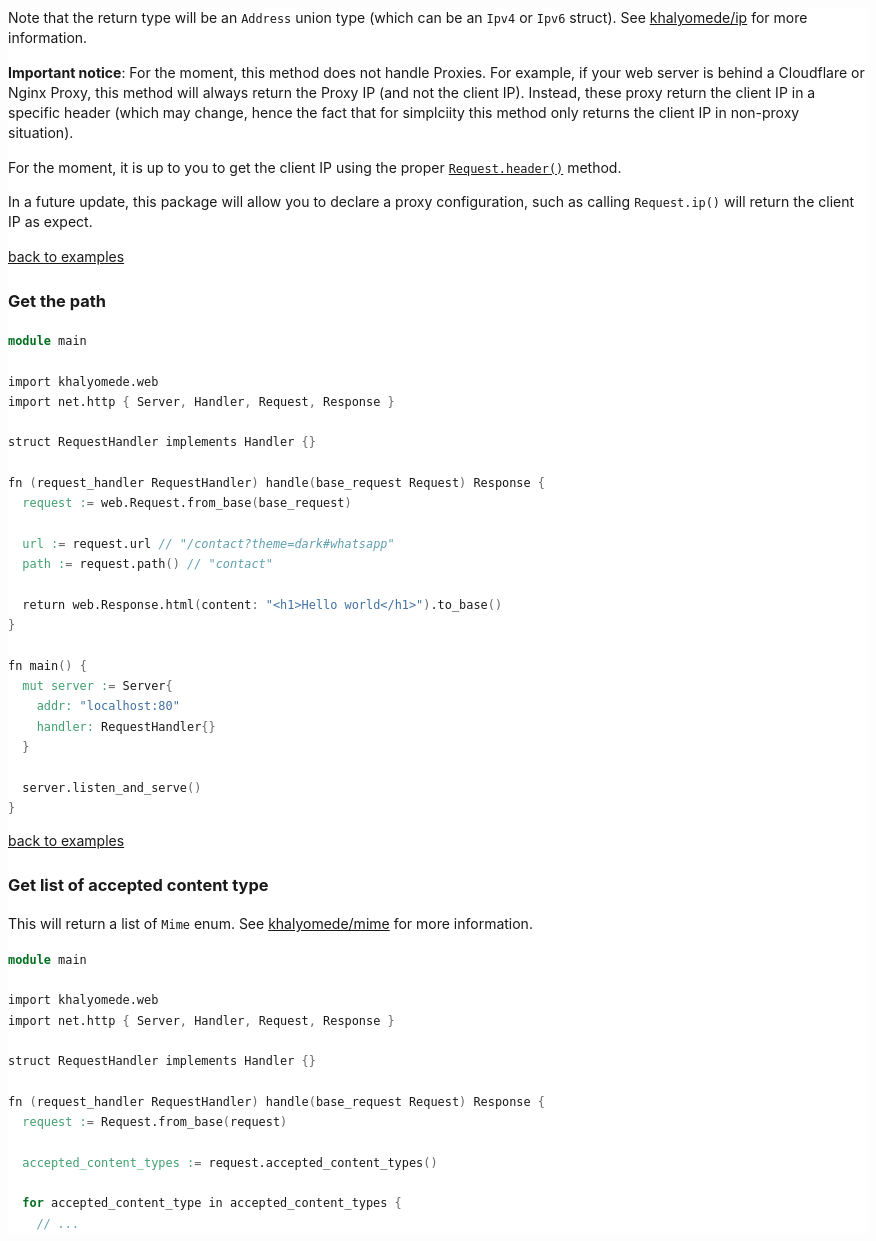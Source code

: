 
Note that the return type will be an `Address` union type (which can be an `Ipv4` or `Ipv6` struct). See [khalyomede/ip](https://github.com/khalyomede/ip) for more information.

**Important notice**: For the moment, this method does not handle Proxies. For example, if your web server is behind a Cloudflare or Nginx Proxy, this method will always return the Proxy IP (and not the client IP). Instead, these proxy return the client IP in a specific header (which may change, hence the fact that for simplciity this method only returns the client IP in non-proxy situation).

For the moment, it is up to you to get the client IP using the proper [`Request.header()`](#get-a-specific-header) method.

In a future update, this package will allow you to declare a proxy configuration, such as calling `Request.ip()` will return the client IP as expect.

[back to examples](#examples)

### Get the path

```v
module main

import khalyomede.web
import net.http { Server, Handler, Request, Response }

struct RequestHandler implements Handler {}

fn (request_handler RequestHandler) handle(base_request Request) Response {
  request := web.Request.from_base(base_request)

  url := request.url // "/contact?theme=dark#whatsapp"
  path := request.path() // "contact"

  return web.Response.html(content: "<h1>Hello world</h1>").to_base()
}

fn main() {
  mut server := Server{
    addr: "localhost:80"
    handler: RequestHandler{}
  }

  server.listen_and_serve()
}
```

[back to examples](#examples)

### Get list of accepted content type

This will return a list of `Mime` enum. See [khalyomede/mime](https://github.com/khalyomede/mime) for more information.

```v
module main

import khalyomede.web
import net.http { Server, Handler, Request, Response }

struct RequestHandler implements Handler {}

fn (request_handler RequestHandler) handle(base_request Request) Response {
  request := Request.from_base(request)

  accepted_content_types := request.accepted_content_types()

  for accepted_content_type in accepted_content_types {
    // ...
```